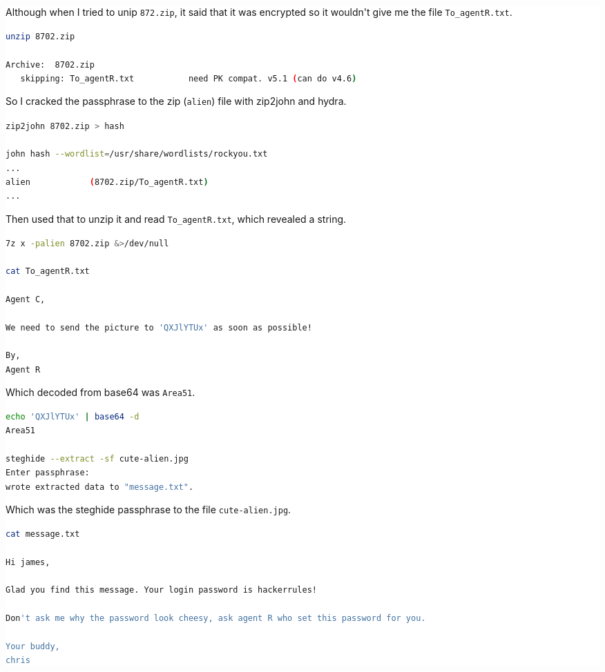 Although when I tried to unip `872.zip`, it said that it was encrypted so it wouldn't give me the file `To_agentR.txt`.
```bash
unzip 8702.zip

Archive:  8702.zip
   skipping: To_agentR.txt           need PK compat. v5.1 (can do v4.6)
```

So I cracked the passphrase to the zip (`alien`) file with zip2john and hydra.
```bash
zip2john 8702.zip > hash

john hash --wordlist=/usr/share/wordlists/rockyou.txt
...
alien            (8702.zip/To_agentR.txt)     
...
```

Then used that to unzip it and read `To_agentR.txt`, which revealed a string.
```bash
7z x -palien 8702.zip &>/dev/null                                                   
                                                                        
cat To_agentR.txt

Agent C,

We need to send the picture to 'QXJlYTUx' as soon as possible!

By,
Agent R
```

Which decoded from base64 was `Area51`. 
```bash
echo 'QXJlYTUx' | base64 -d   
Area51         

steghide --extract -sf cute-alien.jpg
Enter passphrase: 
wrote extracted data to "message.txt".
```

Which was the steghide passphrase to the file `cute-alien.jpg`. 
```bash
cat message.txt   
           
Hi james,

Glad you find this message. Your login password is hackerrules!

Don't ask me why the password look cheesy, ask agent R who set this password for you.

Your buddy,
chris
```

